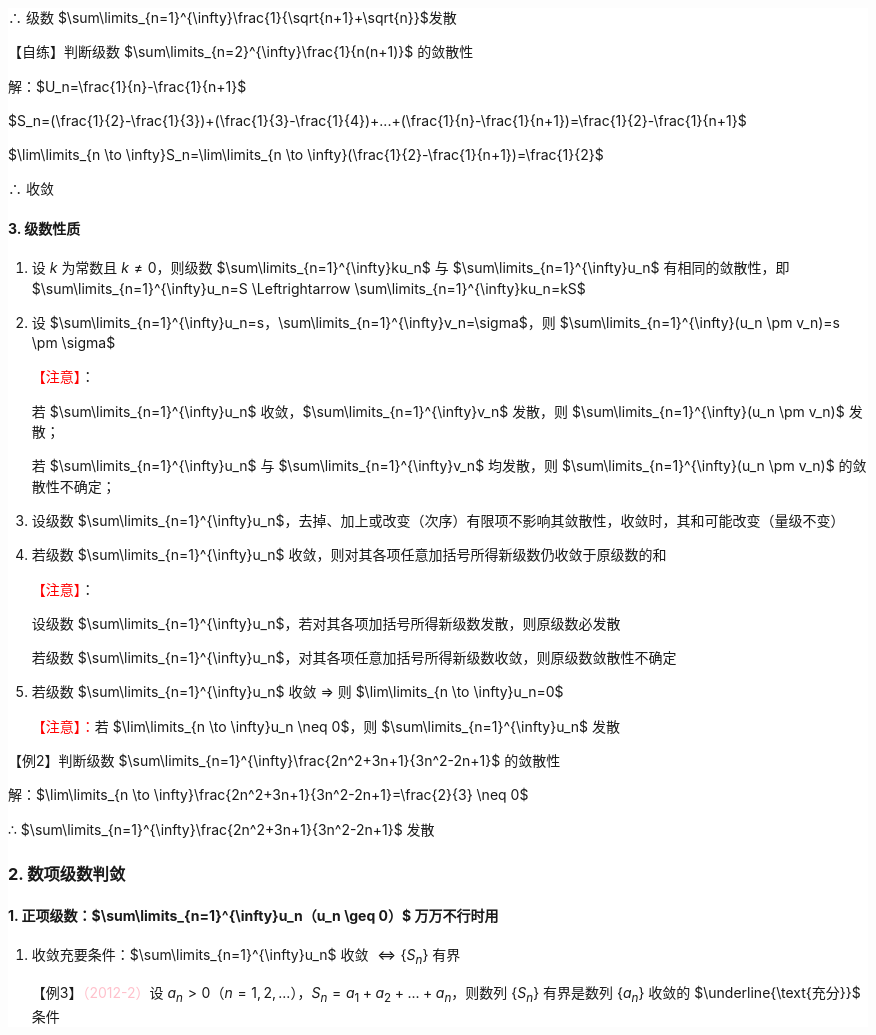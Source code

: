$\therefore$ 级数 $\sum\limits_{n=1}^{\infty}\frac{1}{\sqrt{n+1}+\sqrt{n}}$发散

【自练】判断级数 $\sum\limits_{n=2}^{\infty}\frac{1}{n(n+1)}$ 的敛散性

解：$U_n=\frac{1}{n}-\frac{1}{n+1}$

$S_n=(\frac{1}{2}-\frac{1}{3})+(\frac{1}{3}-\frac{1}{4})+...+(\frac{1}{n}-\frac{1}{n+1})=\frac{1}{2}-\frac{1}{n+1}$

$\lim\limits_{n \to \infty}S_n=\lim\limits_{n \to \infty}(\frac{1}{2}-\frac{1}{n+1})=\frac{1}{2}$

$\therefore$ 收敛



####	3.	级数性质

1. 设 $k$ 为常数且 $k \neq 0$，则级数 $\sum\limits_{n=1}^{\infty}ku_n$ 与 $\sum\limits_{n=1}^{\infty}u_n$ 有相同的敛散性，即 $\sum\limits_{n=1}^{\infty}u_n=S \Leftrightarrow \sum\limits_{n=1}^{\infty}ku_n=kS$

2. 设 $\sum\limits_{n=1}^{\infty}u_n=s，\sum\limits_{n=1}^{\infty}v_n=\sigma$，则 $\sum\limits_{n=1}^{\infty}(u_n \pm v_n)=s \pm \sigma$

   <font color=red>【注意】</font>：

   若 $\sum\limits_{n=1}^{\infty}u_n$ 收敛，$\sum\limits_{n=1}^{\infty}v_n$ 发散，则 $\sum\limits_{n=1}^{\infty}(u_n \pm v_n)$ 发散；

   若 $\sum\limits_{n=1}^{\infty}u_n$ 与 $\sum\limits_{n=1}^{\infty}v_n$ 均发散，则 $\sum\limits_{n=1}^{\infty}(u_n \pm v_n)$ 的敛散性不确定；

3. 设级数 $\sum\limits_{n=1}^{\infty}u_n$，去掉、加上或改变（次序）有限项不影响其敛散性，收敛时，其和可能改变（量级不变）

4. 若级数 $\sum\limits_{n=1}^{\infty}u_n$ 收敛，则对其各项任意加括号所得新级数仍收敛于原级数的和

   <font color=red>【注意】</font>：

   设级数 $\sum\limits_{n=1}^{\infty}u_n$，若对其各项加括号所得新级数发散，则原级数必发散

   若级数 $\sum\limits_{n=1}^{\infty}u_n$，对其各项任意加括号所得新级数收敛，则原级数敛散性不确定

5. 若级数 $\sum\limits_{n=1}^{\infty}u_n$ 收敛 $\Rightarrow$ 则 $\lim\limits_{n \to \infty}u_n=0$

   <font color=red>【注意】：</font>若 $\lim\limits_{n \to \infty}u_n \neq 0$，则 $\sum\limits_{n=1}^{\infty}u_n$ 发散

【例2】判断级数 $\sum\limits_{n=1}^{\infty}\frac{2n^2+3n+1}{3n^2-2n+1}$ 的敛散性

解：$\lim\limits_{n \to \infty}\frac{2n^2+3n+1}{3n^2-2n+1}=\frac{2}{3} \neq 0$

$\therefore$ $\sum\limits_{n=1}^{\infty}\frac{2n^2+3n+1}{3n^2-2n+1}$ 发散



###	2.	数项级数判敛

####		1.	正项级数：$\sum\limits_{n=1}^{\infty}u_n（u_n \geq 0）$ 万万不行时用

1. 收敛充要条件：$\sum\limits_{n=1}^{\infty}u_n$ 收敛 $\Leftrightarrow \{S_n\}$ 有界

   【例3】<font color=pink>（2012-2）</font>设 $a_n > 0（n=1,2,...），S_n=a_1+a_2+...+a_n$，则数列 $\{S_n\}$ 有界是数列 $\{a_n\}$ 收敛的 $\underline{\text{充分}}$ 条件
